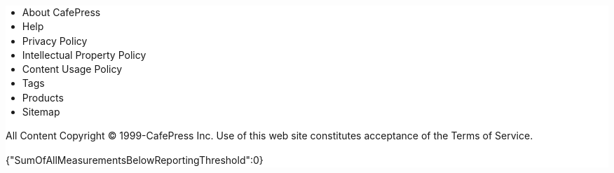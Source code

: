 *   About CafePress
*   Help
*   Privacy Policy
*   Intellectual Property Policy
*   Content Usage Policy
*   Tags
*   Products
*   Sitemap

All Content Copyright © 1999-CafePress Inc. Use of this web site constitutes acceptance of the Terms of Service.

{"SumOfAllMeasurementsBelowReportingThreshold":0}